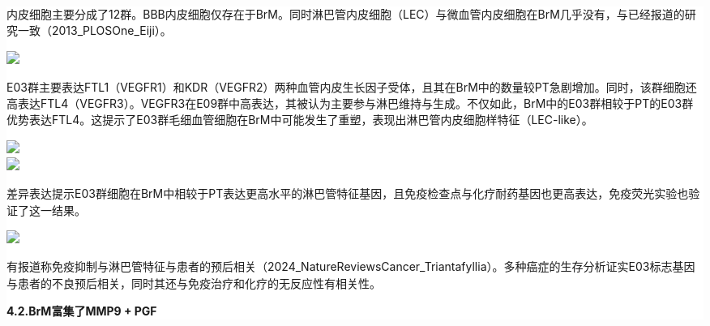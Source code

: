 <span textstyle="">内皮细胞主要分成了12群。BBB内皮细胞仅存在于BrM。同时淋巴管内皮细胞（LEC）与微血管内皮细胞在BrM几乎没有，与已经报道的研究一致（2013_PLOSOne_Eiji）。</span></span></p><section nodeleaf=""><img data-src="https://mmbiz.qpic.cn/sz_mmbiz_png/RbQJibkicroJQA1srEsjMicgo0p6mibdI9d5RAmhjlcxQIicLqia4SJOIW5FIucTMvfPQmpOGj1Cq0heDtbN8xKppaVw/640?wx_fmt=png&amp;from=appmsg" data-ratio="0.41938883034773444" data-type="png" data-w="949" data-imgfileid="100000726" src="https://mmbiz.qpic.cn/sz_mmbiz_png/RbQJibkicroJQA1srEsjMicgo0p6mibdI9d5RAmhjlcxQIicLqia4SJOIW5FIucTMvfPQmpOGj1Cq0heDtbN8xKppaVw/640?wx_fmt=png&amp;from=appmsg"></section><p><span leaf=""><span textstyle="">E03群主要表达FTL1（VEGFR1）和KDR（VEGFR2）两种血管内皮生长因子受体，且其在BrM中的数量较PT急剧增加。同时，该群细胞还高表达FTL4（VEGFR3）。VEGFR3在E09群中高表达，其被认为主要参与淋巴维持与生成。不仅如此，BrM中的E03群相较于PT的E03群优势表达FTL4。这提示了E03群毛细血管细胞在BrM中可能发生了重塑，表现出淋巴管内皮细胞样特征（LEC-like）。</span></span></p><section nodeleaf=""><img data-src="https://mmbiz.qpic.cn/sz_mmbiz_png/RbQJibkicroJQA1srEsjMicgo0p6mibdI9d56micguffG72ia0CIPIyKbVL7axlyUiaFenfQeDG3uwibc660VReia632cNA/640?wx_fmt=png&amp;from=appmsg" data-ratio="0.8975468975468975" data-type="png" data-w="693" data-imgfileid="100000730" src="https://mmbiz.qpic.cn/sz_mmbiz_png/RbQJibkicroJQA1srEsjMicgo0p6mibdI9d56micguffG72ia0CIPIyKbVL7axlyUiaFenfQeDG3uwibc660VReia632cNA/640?wx_fmt=png&amp;from=appmsg"></section><section nodeleaf=""><img data-src="https://mmbiz.qpic.cn/sz_mmbiz_png/RbQJibkicroJQA1srEsjMicgo0p6mibdI9d58FaYzj7MOUF667GW3tyya9dUcXLnfLUofXmRCEN5icq4piaicZDXiaOHtw/640?wx_fmt=png&amp;from=appmsg" data-ratio="0.18796296296296297" data-type="png" data-w="1080" data-imgfileid="100000731" src="https://mmbiz.qpic.cn/sz_mmbiz_png/RbQJibkicroJQA1srEsjMicgo0p6mibdI9d58FaYzj7MOUF667GW3tyya9dUcXLnfLUofXmRCEN5icq4piaicZDXiaOHtw/640?wx_fmt=png&amp;from=appmsg"></section><p><span leaf=""><span textstyle="">差异表达提示E03群细胞在BrM中相较于PT表达更高水平的淋巴管特征基因，且免疫检查点与化疗耐药基因也更高表达，免疫荧光实验也验证了这一结果。</span></span></p><section nodeleaf=""><img data-src="https://mmbiz.qpic.cn/sz_mmbiz_png/RbQJibkicroJQA1srEsjMicgo0p6mibdI9d55IGY5N5IIxib0erBxN3q3wJDbLN0QLvMauX9UIbibrqaon680vgd6JKQ/640?wx_fmt=png&amp;from=appmsg" data-ratio="0.19958634953464321" data-type="png" data-w="967" data-imgfileid="100000727" src="https://mmbiz.qpic.cn/sz_mmbiz_png/RbQJibkicroJQA1srEsjMicgo0p6mibdI9d55IGY5N5IIxib0erBxN3q3wJDbLN0QLvMauX9UIbibrqaon680vgd6JKQ/640?wx_fmt=png&amp;from=appmsg"></section><p><span leaf=""><span textstyle="">有报道称免疫抑制与淋巴管特征与患者的预后相关（2024_NatureReviewsCancer_Triantafyllia）。多种癌症的生存分析证实E03标志基因与患者的不良预后相关，同时其还与免疫治疗和化疗的无反应性有相关性。</span></span></p><p><strong><span leaf=""><span textstyle="">4.2.BrM富集了MMP9 + PGF